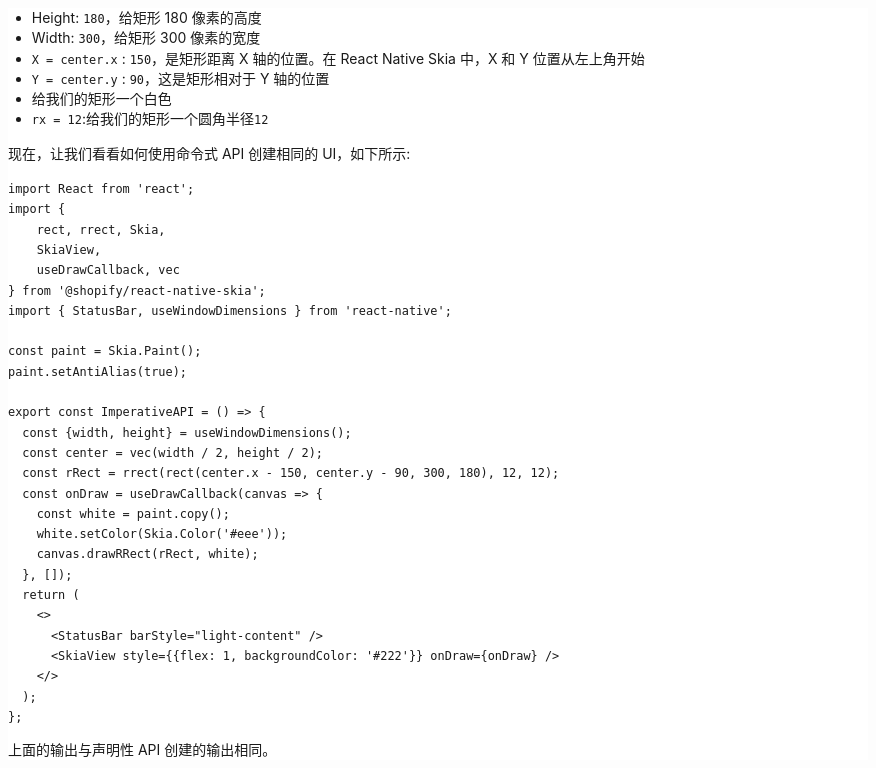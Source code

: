 *   Height: `180`，给矩形 180 像素的高度
*   Width: `300`，给矩形 300 像素的宽度
*   `X = center.x` : `150`，是矩形距离 X 轴的位置。在 React Native Skia 中，X 和 Y 位置从左上角开始
*   `Y = center.y` : `90`，这是矩形相对于 Y 轴的位置
*   给我们的矩形一个白色
*   `rx = 12`:给我们的矩形一个圆角半径`12`

现在，让我们看看如何使用命令式 API 创建相同的 UI，如下所示:

```
import React from 'react';
import {
    rect, rrect, Skia,
    SkiaView,
    useDrawCallback, vec
} from '@shopify/react-native-skia';
import { StatusBar, useWindowDimensions } from 'react-native';

const paint = Skia.Paint();
paint.setAntiAlias(true);

export const ImperativeAPI = () => {
  const {width, height} = useWindowDimensions();
  const center = vec(width / 2, height / 2);
  const rRect = rrect(rect(center.x - 150, center.y - 90, 300, 180), 12, 12);
  const onDraw = useDrawCallback(canvas => {
    const white = paint.copy();
    white.setColor(Skia.Color('#eee'));
    canvas.drawRRect(rRect, white);
  }, []);
  return (
    <>
      <StatusBar barStyle="light-content" />
      <SkiaView style={{flex: 1, backgroundColor: '#222'}} onDraw={onDraw} />
    </>
  );
};

```

上面的输出与声明性 API 创建的输出相同。
